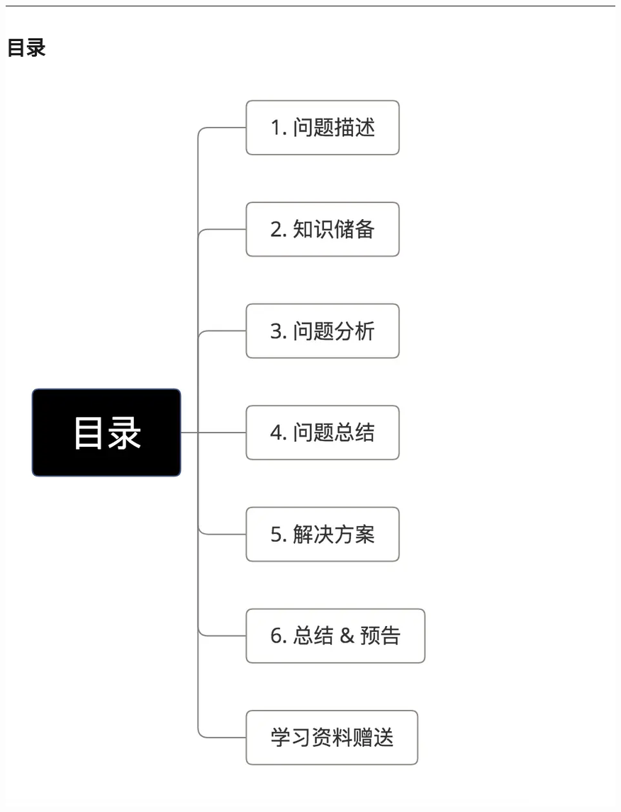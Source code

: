 * * *

目录
==

![](assets/img/docs/944365-553115f8f2225a2c.png?imageMogr2/auto-orient/strip|imageView2/2/w/812/format/webp)
